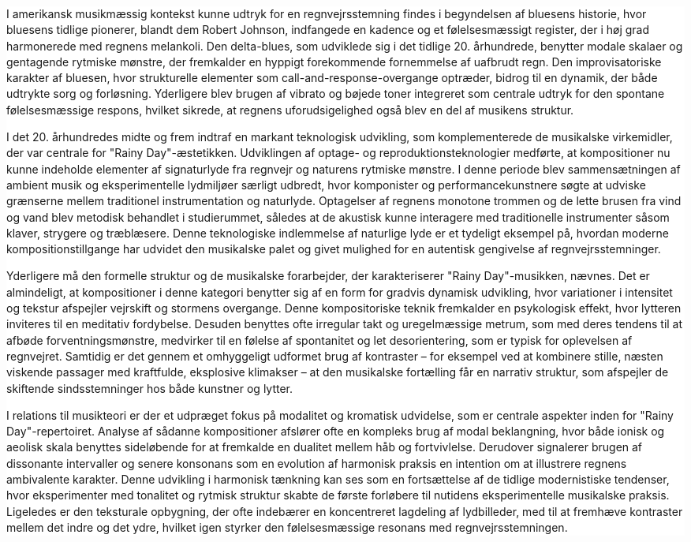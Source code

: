 I amerikansk musikmæssig kontekst kunne udtryk for en regnvejrsstemning findes i begyndelsen af
bluesens historie, hvor bluesens tidlige pionerer, blandt dem Robert Johnson, indfangede en kadence
og et følelsesmæssigt register, der i høj grad harmonerede med regnens melankoli. Den delta-blues,
som udviklede sig i det tidlige 20. århundrede, benytter modale skalaer og gentagende rytmiske
mønstre, der fremkalder en hyppigt forekommende fornemmelse af uafbrudt regn. Den improvisatoriske
karakter af bluesen, hvor strukturelle elementer som call-and-response-overgange optræder, bidrog
til en dynamik, der både udtrykte sorg og forløsning. Yderligere blev brugen af vibrato og bøjede
toner integreret som centrale udtryk for den spontane følelsesmæssige respons, hvilket sikrede, at
regnens uforudsigelighed også blev en del af musikens struktur.

I det 20. århundredes midte og frem indtraf en markant teknologisk udvikling, som komplementerede de
musikalske virkemidler, der var centrale for "Rainy Day"-æstetikken. Udviklingen af optage- og
reproduktionsteknologier medførte, at kompositioner nu kunne indeholde elementer af signaturlyde fra
regnvejr og naturens rytmiske mønstre. I denne periode blev sammensætningen af ambient musik og
eksperimentelle lydmiljøer særligt udbredt, hvor komponister og performancekunstnere søgte at
udviske grænserne mellem traditionel instrumentation og naturlyde. Optagelser af regnens monotone
trommen og de lette brusen fra vind og vand blev metodisk behandlet i studierummet, således at de
akustisk kunne interagere med traditionelle instrumenter såsom klaver, strygere og træblæsere. Denne
teknologiske indlemmelse af naturlige lyde er et tydeligt eksempel på, hvordan moderne
kompositionstillgange har udvidet den musikalske palet og givet mulighed for en autentisk gengivelse
af regnvejrsstemninger.

Yderligere må den formelle struktur og de musikalske forarbejder, der karakteriserer "Rainy
Day"-musikken, nævnes. Det er almindeligt, at kompositioner i denne kategori benytter sig af en form
for gradvis dynamisk udvikling, hvor variationer i intensitet og tekstur afspejler vejrskift og
stormens overgange. Denne kompositoriske teknik fremkalder en psykologisk effekt, hvor lytteren
inviteres til en meditativ fordybelse. Desuden benyttes ofte irregular takt og uregelmæssige metrum,
som med deres tendens til at afbøde forventningsmønstre, medvirker til en følelse af spontanitet og
let desorientering, som er typisk for oplevelsen af regnvejret. Samtidig er det gennem et
omhyggeligt udformet brug af kontraster – for eksempel ved at kombinere stille, næsten viskende
passager med kraftfulde, eksplosive klimakser – at den musikalske fortælling får en narrativ
struktur, som afspejler de skiftende sindsstemninger hos både kunstner og lytter.

I relations til musikteori er der et udpræget fokus på modalitet og kromatisk udvidelse, som er
centrale aspekter inden for "Rainy Day"-repertoiret. Analyse af sådanne kompositioner afslører ofte
en kompleks brug af modal beklangning, hvor både ionisk og aeolisk skala benyttes sideløbende for at
fremkalde en dualitet mellem håb og fortvivlelse. Derudover signalerer brugen af dissonante
intervaller og senere konsonans som en evolution af harmonisk praksis en intention om at illustrere
regnens ambivalente karakter. Denne udvikling i harmonisk tænkning kan ses som en fortsættelse af de
tidlige modernistiske tendenser, hvor eksperimenter med tonalitet og rytmisk struktur skabte de
første forløbere til nutidens eksperimentelle musikalske praksis. Ligeledes er den teksturale
opbygning, der ofte indebærer en koncentreret lagdeling af lydbilleder, med til at fremhæve
kontraster mellem det indre og det ydre, hvilket igen styrker den følelsesmæssige resonans med
regnvejrsstemningen.
